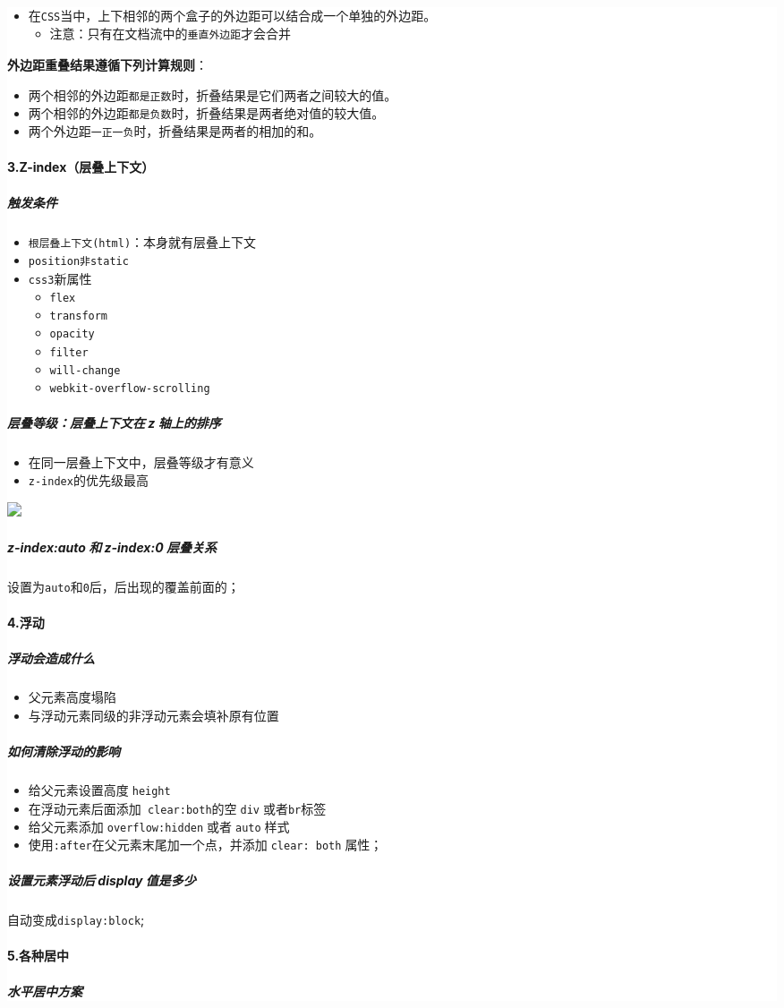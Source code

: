 -   在`CSS`当中，上下相邻的两个盒子的外边距可以结合成一个单独的外边距。
    -   注意：只有在文档流中的`垂直外边距`才会合并

**外边距重叠结果遵循下列计算规则**：

-   两个相邻的外边距`都是正数`时，折叠结果是它们两者之间较大的值。
-   两个相邻的外边距`都是负数`时，折叠结果是两者绝对值的较大值。
-   两个外边距`一正一负`时，折叠结果是两者的相加的和。

#### 3.Z-index（层叠上下文）

##### 触发条件

-   `根层叠上下文(html)`：本身就有层叠上下文
-   `position非static`
-   `css3`新属性
    -   `flex`
    -   `transform`
    -   `opacity`
    -   `filter`
    -   `will-change`
    -   `webkit-overflow-scrolling`

##### 层叠等级：层叠上下文在 z 轴上的排序

-   在同一层叠上下文中，层叠等级才有意义
-   `z-index`的优先级最高

![](https://cdn.nlark.com/yuque/0/2024/webp/1730621/1721226901209-cf468143-23be-49fd-b66a-837026406235.webp#averageHue=%23b6b154&clientId=u308a5ee3-1c3b-4&from=paste&id=u6d756a8b&originHeight=981&originWidth=1280&originalType=url&ratio=1.25&rotation=0&showTitle=false&status=done&style=none&taskId=u95cd0f01-f580-40a5-b3fb-0e640dd06a2&title=)

##### z-index:auto 和 z-index:0 层叠关系

设置为`auto`和`0`后，后出现的覆盖前面的；

#### 4.浮动

##### 浮动会造成什么

-   父元素高度塌陷
-   与浮动元素同级的非浮动元素会填补原有位置

##### 如何清除浮动的影响

-   给父元素设置高度 `height`
-   在浮动元素后面添加` clear:both`的空 `div` 或者`br`标签
-   给父元素添加 `overflow:hidden` 或者 `auto` 样式
-   使用`:after`在父元素末尾加一个点，并添加 `clear: both` 属性；

##### 设置元素浮动后 display 值是多少

自动变成`display:block`;

#### 5.各种居中

##### 水平居中方案

